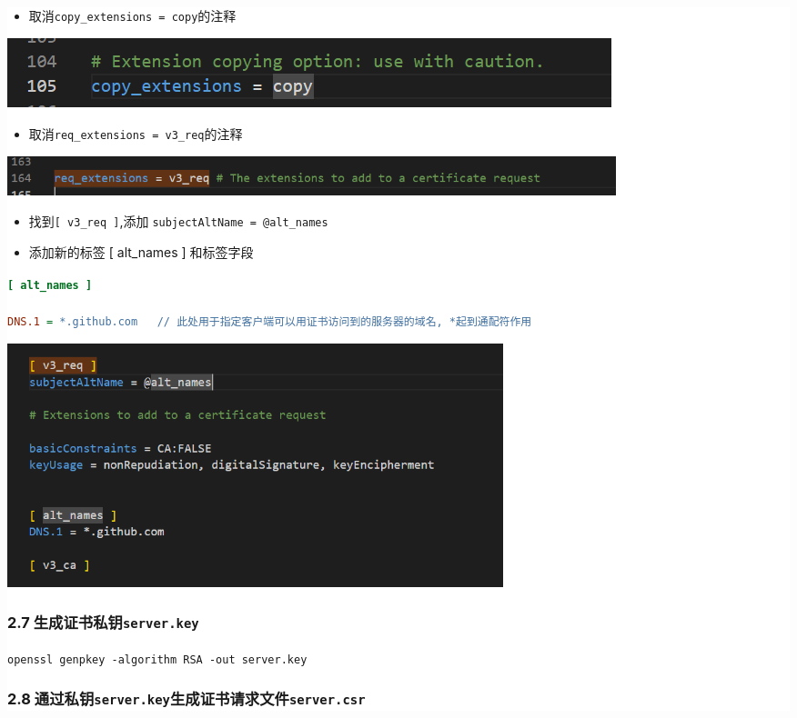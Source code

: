 - 取消`copy_extensions = copy`的注释

![image-20230224192522948](04.grpc+TLS认证.assets/image-20230224192522948.png)

- 取消`req_extensions = v3_req`的注释

<img src="04.grpc+TLS认证.assets/image-20230224192548547.png" alt="image-20230224192548547" style="zoom:67%;" />

- 找到`[ v3_req ]`,添加 `subjectAltName = @alt_names`

- 添加新的标签 [ alt_names ] 和标签字段

```ini
[ alt_names ]

DNS.1 = *.github.com   // 此处用于指定客户端可以用证书访问到的服务器的域名, *起到通配符作用
```

<img src="04.grpc+TLS认证.assets/image-20230224192623436.png" alt="image-20230224192623436" style="zoom: 67%;" />

### 2.7 生成证书私钥`server.key`

```shell
openssl genpkey -algorithm RSA -out server.key
```

### 2.8 通过私钥`server.key`生成证书请求文件`server.csr`
